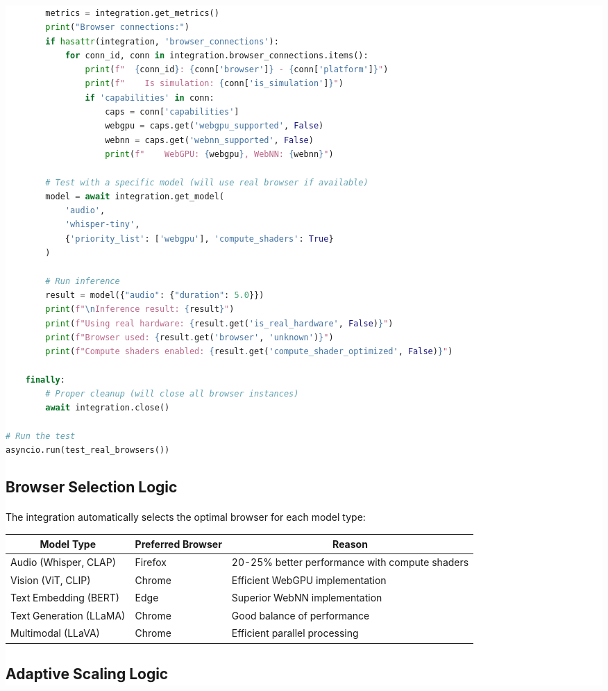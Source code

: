 ```python
        metrics = integration.get_metrics()
        print("Browser connections:")
        if hasattr(integration, 'browser_connections'):
            for conn_id, conn in integration.browser_connections.items():
                print(f"  {conn_id}: {conn['browser']} - {conn['platform']}")
                print(f"    Is simulation: {conn['is_simulation']}")
                if 'capabilities' in conn:
                    caps = conn['capabilities']
                    webgpu = caps.get('webgpu_supported', False)
                    webnn = caps.get('webnn_supported', False)
                    print(f"    WebGPU: {webgpu}, WebNN: {webnn}")
        
        # Test with a specific model (will use real browser if available)
        model = await integration.get_model(
            'audio', 
            'whisper-tiny',
            {'priority_list': ['webgpu'], 'compute_shaders': True}
        )
        
        # Run inference
        result = model({"audio": {"duration": 5.0}})
        print(f"\nInference result: {result}")
        print(f"Using real hardware: {result.get('is_real_hardware', False)}")
        print(f"Browser used: {result.get('browser', 'unknown')}")
        print(f"Compute shaders enabled: {result.get('compute_shader_optimized', False)}")
        
    finally:
        # Proper cleanup (will close all browser instances)
        await integration.close()

# Run the test
asyncio.run(test_real_browsers())
```

## Browser Selection Logic

The integration automatically selects the optimal browser for each model type:

| Model Type | Preferred Browser | Reason |
|------------|-------------------|--------|
| Audio (Whisper, CLAP) | Firefox | 20-25% better performance with compute shaders |
| Vision (ViT, CLIP) | Chrome | Efficient WebGPU implementation |
| Text Embedding (BERT) | Edge | Superior WebNN implementation |
| Text Generation (LLaMA) | Chrome | Good balance of performance |
| Multimodal (LLaVA) | Chrome | Efficient parallel processing |

## Adaptive Scaling Logic
